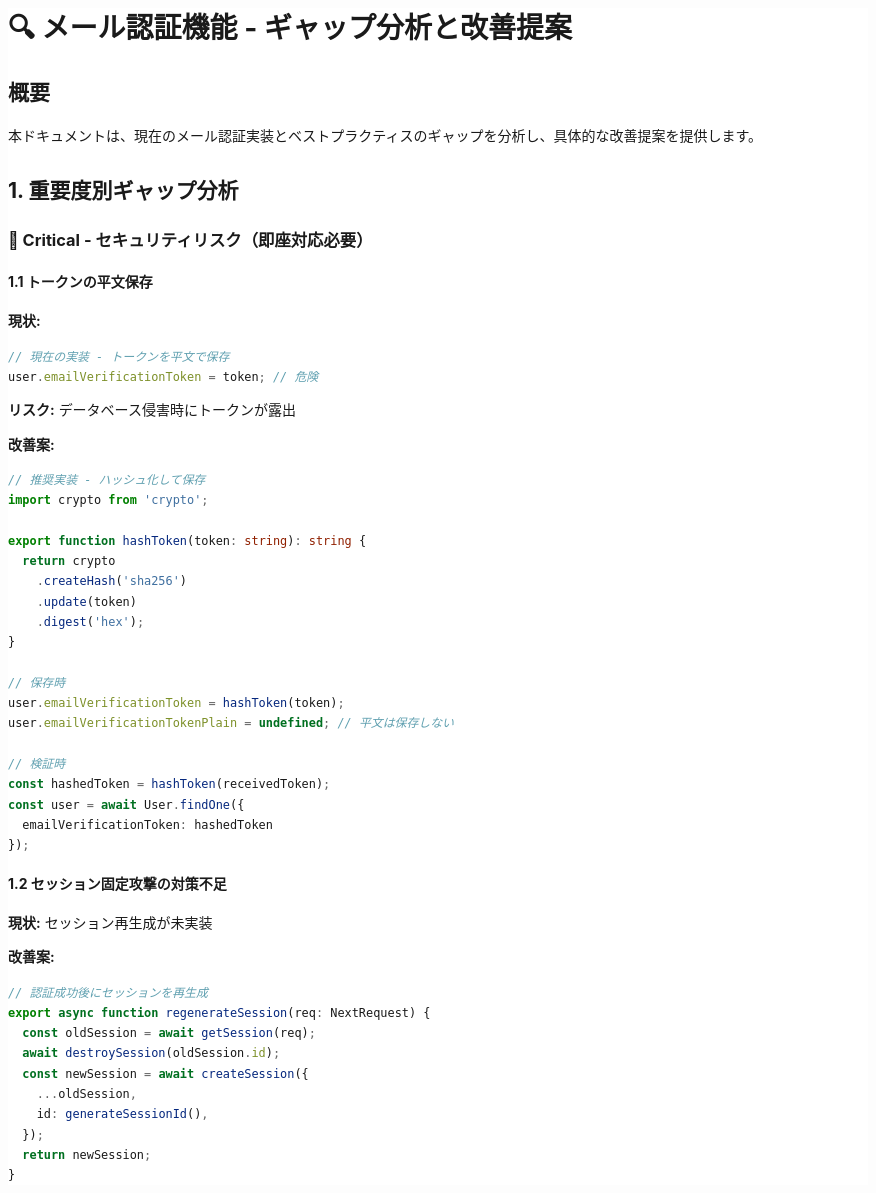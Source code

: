 # 🔍 メール認証機能 - ギャップ分析と改善提案

## 概要

本ドキュメントは、現在のメール認証実装とベストプラクティスのギャップを分析し、具体的な改善提案を提供します。

## 1. 重要度別ギャップ分析

### 🔴 Critical - セキュリティリスク（即座対応必要）

#### 1.1 トークンの平文保存
**現状:**
```typescript
// 現在の実装 - トークンを平文で保存
user.emailVerificationToken = token; // 危険
```

**リスク:** データベース侵害時にトークンが露出

**改善案:**
```typescript
// 推奨実装 - ハッシュ化して保存
import crypto from 'crypto';

export function hashToken(token: string): string {
  return crypto
    .createHash('sha256')
    .update(token)
    .digest('hex');
}

// 保存時
user.emailVerificationToken = hashToken(token);
user.emailVerificationTokenPlain = undefined; // 平文は保存しない

// 検証時
const hashedToken = hashToken(receivedToken);
const user = await User.findOne({ 
  emailVerificationToken: hashedToken 
});
```

#### 1.2 セッション固定攻撃の対策不足
**現状:** セッション再生成が未実装

**改善案:**
```typescript
// 認証成功後にセッションを再生成
export async function regenerateSession(req: NextRequest) {
  const oldSession = await getSession(req);
  await destroySession(oldSession.id);
  const newSession = await createSession({
    ...oldSession,
    id: generateSessionId(),
  });
  return newSession;
}
```
